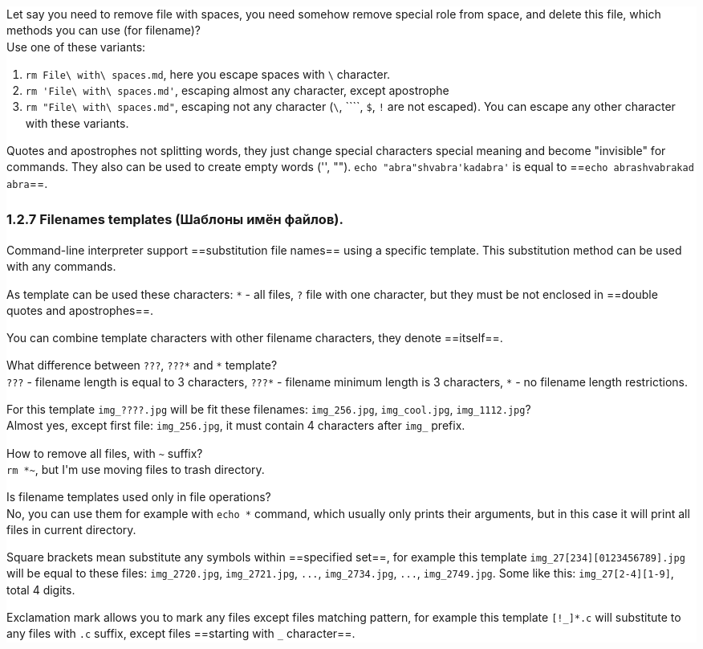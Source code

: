 Let say you need to remove file with spaces, you need somehow remove special
role from space, and delete this file, which methods you can use (for filename)?
<br class="f">
Use one of these variants:
1. `rm File\ with\ spaces.md`, here you escape spaces with `\` character.
2. `rm 'File\ with\ spaces.md'`, escaping almost any character, except apostrophe
3. `rm "File\ with\ spaces.md"`, escaping not any character (`\`, ````, `$`, `!`
   are not escaped).
You can escape any other character with these variants. 

Quotes and apostrophes not splitting words, they just change special characters
special meaning and become "invisible" for commands.
They also can be used to create empty words ('', "").
`echo "abra"shvabra'kadabra'` is equal to ==`echo abrashvabrakadabra`==.

### 1.2.7 Filenames templates (Шаблоны имён файлов).

Command-line interpreter support ==substitution file names== using a specific
template. This substitution method can be used with any commands.

As template can be used these characters: `*` - all files, `?` file with one
character, but they must be not enclosed in ==double quotes and apostrophes==.

You can combine template characters with other filename characters, they denote
==itself==.

What difference between `???`, `???*` and `*` template?
<br class="f">
`???` - filename length is equal to 3 characters, `???*` - filename minimum
length is 3 characters, `*` - no filename length restrictions.

For this template `img_????.jpg` will be fit these filenames: `img_256.jpg`,
`img_cool.jpg`, `img_1112.jpg`?
<br class="f">
Almost yes, except first file: `img_256.jpg`, it must contain 4 characters after
`img_` prefix.

How to remove all files, with `~` suffix?
<br class="f">
`rm *~`, but I'm use moving files to trash directory.

Is filename templates used only in file operations?
<br class="f">
No, you can use them for example with `echo *` command, which usually only
prints their arguments, but in this case it will print all files in current
directory.


Square brackets mean substitute any symbols within ==specified set==, for
example this template `img_27[234][0123456789].jpg` will be equal to these
files: `img_2720.jpg`, `img_2721.jpg`, `...`, `img_2734.jpg`, `...`,
`img_2749.jpg`. Some like this: `img_27[2-4][1-9]`, total 4 digits.

Exclamation mark allows you to mark any files except files matching pattern, for
example this template `[!_]*.c` will substitute to any files with `.c` suffix,
except files ==starting with `_` character==.


[^1]: Lovelace, Ada; Menabrea, Luigi (1842). "Sketch of the Analytical Engine
[^2]: Section 7. [Secure Deletion of Data from Magnetic and Solid-State Memory](https://www.cs.auckland.ac.nz/~pgut001/pubs/secure_del.html)
